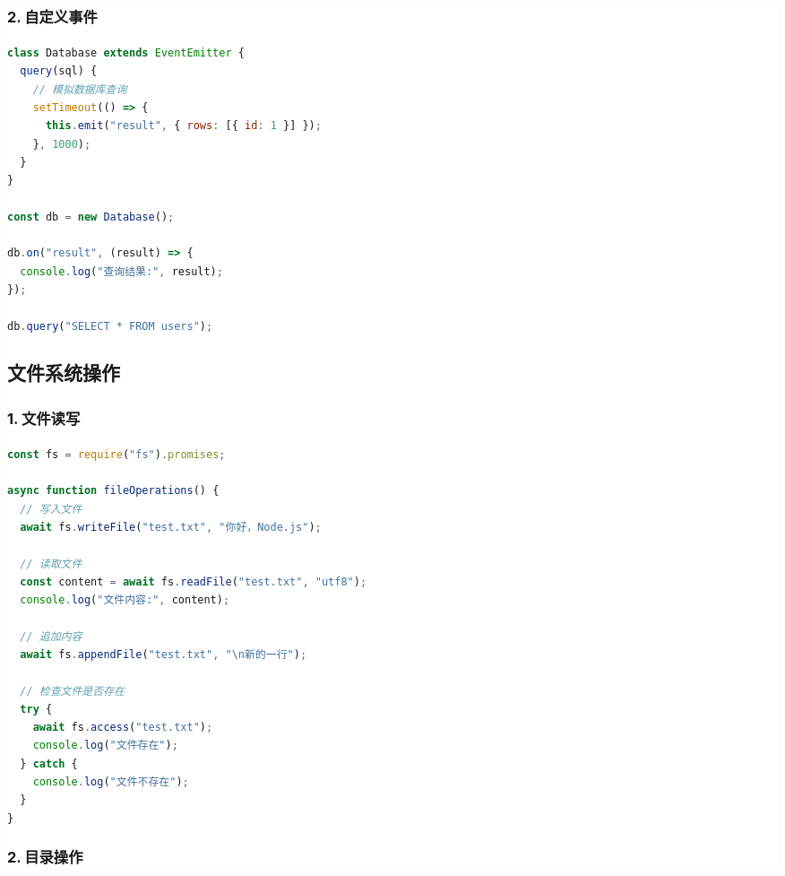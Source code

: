 ### 2. 自定义事件

```javascript
class Database extends EventEmitter {
  query(sql) {
    // 模拟数据库查询
    setTimeout(() => {
      this.emit("result", { rows: [{ id: 1 }] });
    }, 1000);
  }
}

const db = new Database();

db.on("result", (result) => {
  console.log("查询结果:", result);
});

db.query("SELECT * FROM users");
```

## 文件系统操作

### 1. 文件读写

```javascript
const fs = require("fs").promises;

async function fileOperations() {
  // 写入文件
  await fs.writeFile("test.txt", "你好，Node.js");

  // 读取文件
  const content = await fs.readFile("test.txt", "utf8");
  console.log("文件内容:", content);

  // 追加内容
  await fs.appendFile("test.txt", "\n新的一行");

  // 检查文件是否存在
  try {
    await fs.access("test.txt");
    console.log("文件存在");
  } catch {
    console.log("文件不存在");
  }
}
```

### 2. 目录操作
